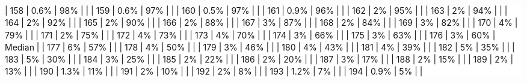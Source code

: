 | 158 | 0.6% | 98% |  |
| 159 | 0.6% | 97% |  |
| 160 | 0.5% | 97% |  |
| 161 | 0.9% | 96% |  |
| 162 | 2% | 95% |  |
| 163 | 2% | 94% |  |
| 164 | 2% | 92% |  |
| 165 | 2% | 90% |  |
| 166 | 2% | 88% |  |
| 167 | 3% | 87% |  |
| 168 | 2% | 84% |  |
| 169 | 3% | 82% |  |
| 170 | 4% | 79% |  |
| 171 | 2% | 75% |  |
| 172 | 4% | 73% |  |
| 173 | 4% | 70% |  |
| 174 | 3% | 66% |  |
| 175 | 3% | 63% |  |
| 176 | 3% | 60% | Median |
| 177 | 6% | 57% |  |
| 178 | 4% | 50% |  |
| 179 | 3% | 46% |  |
| 180 | 4% | 43% |  |
| 181 | 4% | 39% |  |
| 182 | 5% | 35% |  |
| 183 | 5% | 30% |  |
| 184 | 3% | 25% |  |
| 185 | 2% | 22% |  |
| 186 | 2% | 20% |  |
| 187 | 3% | 17% |  |
| 188 | 2% | 15% |  |
| 189 | 2% | 13% |  |
| 190 | 1.3% | 11% |  |
| 191 | 2% | 10% |  |
| 192 | 2% | 8% |  |
| 193 | 1.2% | 7% |  |
| 194 | 0.9% | 5% |  |